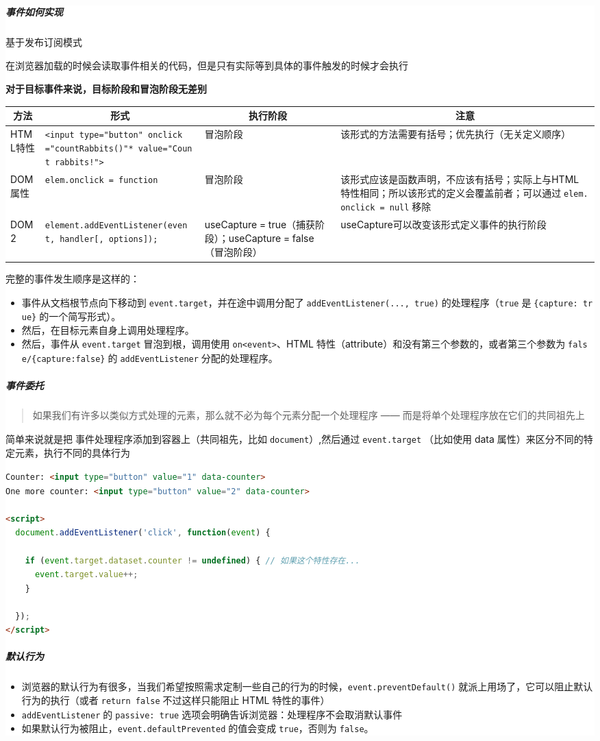 

##### 事件如何实现

基于发布订阅模式

在浏览器加载的时候会读取事件相关的代码，但是只有实际等到具体的事件触发的时候才会执行

**对于目标事件来说，目标阶段和冒泡阶段无差别**

| 方法     | 形式                                                         | 执行阶段                                                     | 注意                                                         |
| -------- | ------------------------------------------------------------ | ------------------------------------------------------------ | ------------------------------------------------------------ |
| HTML特性 | `<input type="button" onclick="countRabbits()"* value="Count rabbits!">` | 冒泡阶段                                                     | 该形式的方法需要有括号；优先执行（无关定义顺序）             |
| DOM属性  | `elem.onclick = function`                                    | 冒泡阶段                                                     | 该形式应该是函数声明，不应该有括号；实际上与HTML 特性相同；所以该形式的定义会覆盖前者；可以通过 `elem.onclick = null` 移除 |
| DOM2     | `element.addEventListener(event, handler[, options]);`       | useCapture = true（捕获阶段）；useCapture = false（冒泡阶段） | useCapture可以改变该形式定义事件的执行阶段                   |

完整的事件发生顺序是这样的：

- 事件从文档根节点向下移动到 `event.target`，并在途中调用分配了 `addEventListener(..., true)` 的处理程序（`true` 是 `{capture: true}` 的一个简写形式）。
- 然后，在目标元素自身上调用处理程序。
- 然后，事件从 `event.target` 冒泡到根，调用使用 `on<event>`、HTML 特性（attribute）和没有第三个参数的，或者第三个参数为 `false/{capture:false}` 的 `addEventListener` 分配的处理程序。



##### 事件委托

> 如果我们有许多以类似方式处理的元素，那么就不必为每个元素分配一个处理程序 —— 而是将单个处理程序放在它们的共同祖先上

简单来说就是把 事件处理程序添加到容器上（共同祖先，比如 `document`）,然后通过 `event.target` （比如使用 data 属性）来区分不同的特定元素，执行不同的具体行为

```html
Counter: <input type="button" value="1" data-counter>
One more counter: <input type="button" value="2" data-counter>

<script>
  document.addEventListener('click', function(event) {

    if (event.target.dataset.counter != undefined) { // 如果这个特性存在...
      event.target.value++;
    }

  });
</script>
```



##### 默认行为

- 浏览器的默认行为有很多，当我们希望按照需求定制一些自己的行为的时候，`event.preventDefault()` 就派上用场了，它可以阻止默认行为的执行（或者 `return false` 不过这样只能阻止 HTML 特性的事件）
- `addEventListener` 的 `passive: true` 选项会明确告诉浏览器：处理程序不会取消默认事件
- 如果默认行为被阻止，`event.defaultPrevented` 的值会变成 `true`，否则为 `false`。


